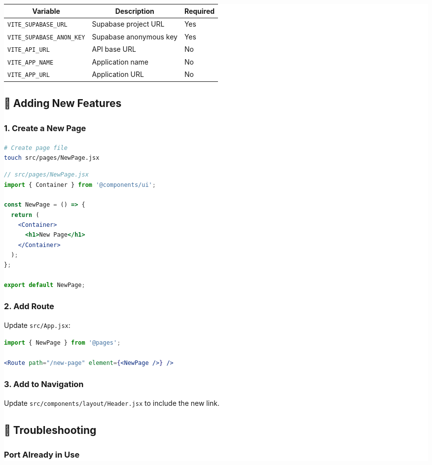 | Variable | Description | Required |
|----------|-------------|----------|
| `VITE_SUPABASE_URL` | Supabase project URL | Yes |
| `VITE_SUPABASE_ANON_KEY` | Supabase anonymous key | Yes |
| `VITE_API_URL` | API base URL | No |
| `VITE_APP_NAME` | Application name | No |
| `VITE_APP_URL` | Application URL | No |

## 📝 Adding New Features

### 1. Create a New Page

```bash
# Create page file
touch src/pages/NewPage.jsx
```

```jsx
// src/pages/NewPage.jsx
import { Container } from '@components/ui';

const NewPage = () => {
  return (
    <Container>
      <h1>New Page</h1>
    </Container>
  );
};

export default NewPage;
```

### 2. Add Route

Update `src/App.jsx`:

```jsx
import { NewPage } from '@pages';

<Route path="/new-page" element={<NewPage />} />
```

### 3. Add to Navigation

Update `src/components/layout/Header.jsx` to include the new link.

## 🐛 Troubleshooting

### Port Already in Use
